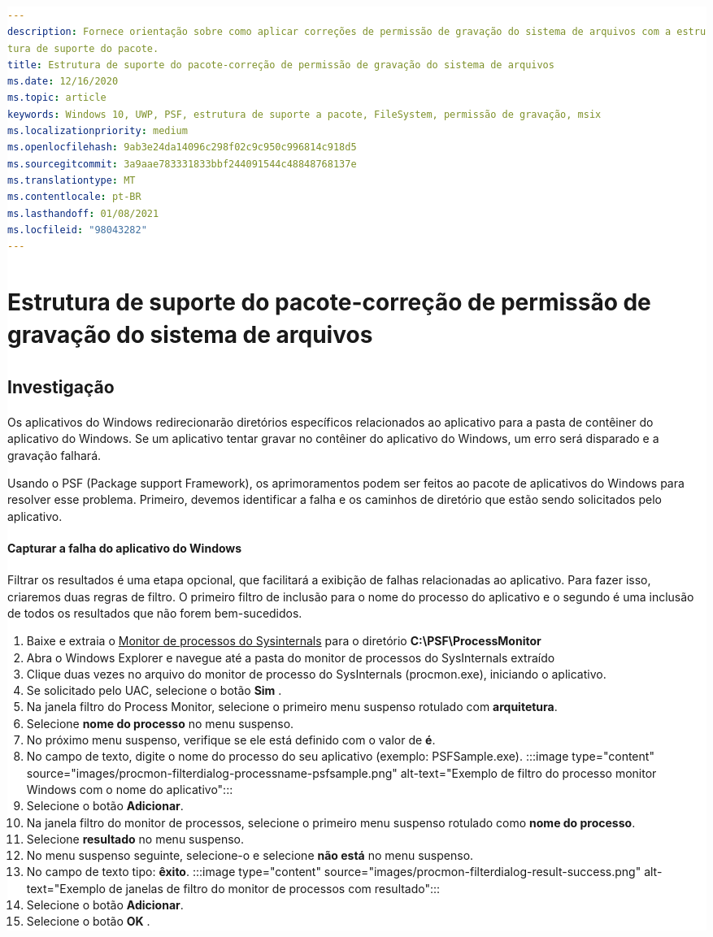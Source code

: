 ```yaml
---
description: Fornece orientação sobre como aplicar correções de permissão de gravação do sistema de arquivos com a estrutura de suporte do pacote.
title: Estrutura de suporte do pacote-correção de permissão de gravação do sistema de arquivos
ms.date: 12/16/2020
ms.topic: article
keywords: Windows 10, UWP, PSF, estrutura de suporte a pacote, FileSystem, permissão de gravação, msix
ms.localizationpriority: medium
ms.openlocfilehash: 9ab3e24da14096c298f02c9c950c996814c918d5
ms.sourcegitcommit: 3a9aae783331833bbf244091544c48848768137e
ms.translationtype: MT
ms.contentlocale: pt-BR
ms.lasthandoff: 01/08/2021
ms.locfileid: "98043282"
---
```

# <a name="package-support-framework---filesystem-write-permission-fixup"></a>Estrutura de suporte do pacote-correção de permissão de gravação do sistema de arquivos

## <a name="investigation"></a>Investigação

Os aplicativos do Windows redirecionarão diretórios específicos relacionados ao aplicativo para a pasta de contêiner do aplicativo do Windows. Se um aplicativo tentar gravar no contêiner do aplicativo do Windows, um erro será disparado e a gravação falhará. 

Usando o PSF (Package support Framework), os aprimoramentos podem ser feitos ao pacote de aplicativos do Windows para resolver esse problema. Primeiro, devemos identificar a falha e os caminhos de diretório que estão sendo solicitados pelo aplicativo.

#### <a name="capture-the-windows-app-failure"></a>Capturar a falha do aplicativo do Windows

Filtrar os resultados é uma etapa opcional, que facilitará a exibição de falhas relacionadas ao aplicativo. Para fazer isso, criaremos duas regras de filtro. O primeiro filtro de inclusão para o nome do processo do aplicativo e o segundo é uma inclusão de todos os resultados que não forem bem-sucedidos.

1. Baixe e extraia o [Monitor de processos do Sysinternals](https://docs.microsoft.com/sysinternals/downloads/procmon) para o diretório **C:\PSF\ProcessMonitor**
1. Abra o Windows Explorer e navegue até a pasta do monitor de processos do SysInternals extraído
1. Clique duas vezes no arquivo do monitor de processo do SysInternals (procmon.exe), iniciando o aplicativo.
1. Se solicitado pelo UAC, selecione o botão **Sim** .
1. Na janela filtro do Process Monitor, selecione o primeiro menu suspenso rotulado com **arquitetura**.
1. Selecione **nome do processo** no menu suspenso.
1. No próximo menu suspenso, verifique se ele está definido com o valor de **é**.
1. No campo de texto, digite o nome do processo do seu aplicativo (exemplo: PSFSample.exe).
    :::image type="content" source="images/procmon-filterdialog-processname-psfsample.png" alt-text="Exemplo de filtro do processo monitor Windows com o nome do aplicativo":::
1. Selecione o botão **Adicionar**.
1. Na janela filtro do monitor de processos, selecione o primeiro menu suspenso rotulado como **nome do processo**.
1. Selecione **resultado** no menu suspenso.
1. No menu suspenso seguinte, selecione-o e selecione **não está** no menu suspenso.
1. No campo de texto tipo: **êxito**.
    :::image type="content" source="images/procmon-filterdialog-result-success.png" alt-text="Exemplo de janelas de filtro do monitor de processos com resultado":::
1. Selecione o botão **Adicionar**.
1. Selecione o botão **OK** .